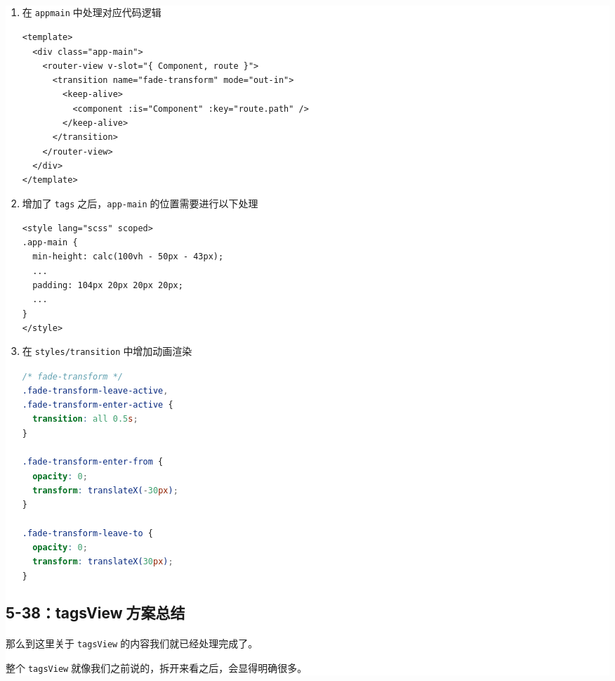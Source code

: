 1. 在 `appmain` 中处理对应代码逻辑

   ```vue
   <template>
     <div class="app-main">
       <router-view v-slot="{ Component, route }">
         <transition name="fade-transform" mode="out-in">
           <keep-alive>
             <component :is="Component" :key="route.path" />
           </keep-alive>
         </transition>
       </router-view>
     </div>
   </template>
   ```

2. 增加了 `tags` 之后，`app-main` 的位置需要进行以下处理

   ```vue
   <style lang="scss" scoped>
   .app-main {
     min-height: calc(100vh - 50px - 43px);
     ...
     padding: 104px 20px 20px 20px;
     ...
   }
   </style>
   ```

3. 在 `styles/transition` 中增加动画渲染

   ```scss
   /* fade-transform */
   .fade-transform-leave-active,
   .fade-transform-enter-active {
     transition: all 0.5s;
   }

   .fade-transform-enter-from {
     opacity: 0;
     transform: translateX(-30px);
   }

   .fade-transform-leave-to {
     opacity: 0;
     transform: translateX(30px);
   }
   ```

## 5-38：tagsView 方案总结

那么到这里关于 `tagsView` 的内容我们就已经处理完成了。

整个 `tagsView` 就像我们之前说的，拆开来看之后，会显得明确很多。
